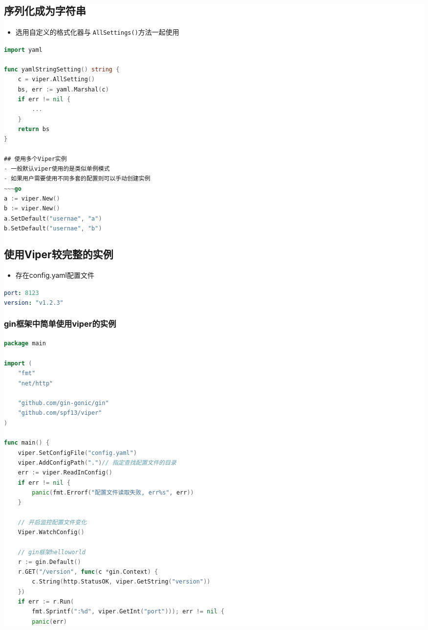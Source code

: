 ## 序列化成为字符串
- 选用自定义的格式化器与 `AllSettings()`方法一起使用
~~~go
import yaml

func yamlStringSetting() string {
    c = viper.AllSetting()
    bs, err := yaml.Marshal(c)
    if err != nil {
        ...
    }
    return bs
}

## 使用多个Viper实例
- 一般默认viper使用的是类似单例模式
- 如果用户需要使用不同多套的配置则可以手动创建实例
~~~go
a := viper.New()
b := viper.New()
a.SetDefault("usernae", "a")
b.SetDefault("usernae", "b")
~~~

## 使用Viper较完整的实例
- 存在config.yaml配置文件
~~~yaml
port: 8123
version: "v1.2.3"
~~~

### gin框架中简单使用viper的实例

~~~go
package main

import (
    "fmt"
    "net/http"

    "github.com/gin-gonic/gin"
    "github.com/spf13/viper"
)

func main() {
    viper.SetConfigFile("config.yaml")
    viper.AddConfigPath(".")// 指定查找配置文件的目录
    err := viper.ReadInConfig()
    if err != nil {
        panic(fmt.Errorf("配置文件读取失败, err%s", err))
    }

    // 开启监控配置文件变化
    Viper.WatchConfig()

    // gin框架helloworld
    r := gin.Default()
    r.GET("/version", func(c *gin.Context) {
        c.String(http.StatusOK, viper.GetString("version"))
    })
	if err := r.Run(
		fmt.Sprintf(":%d", viper.GetInt("port"))); err != nil {
		panic(err)
~~~